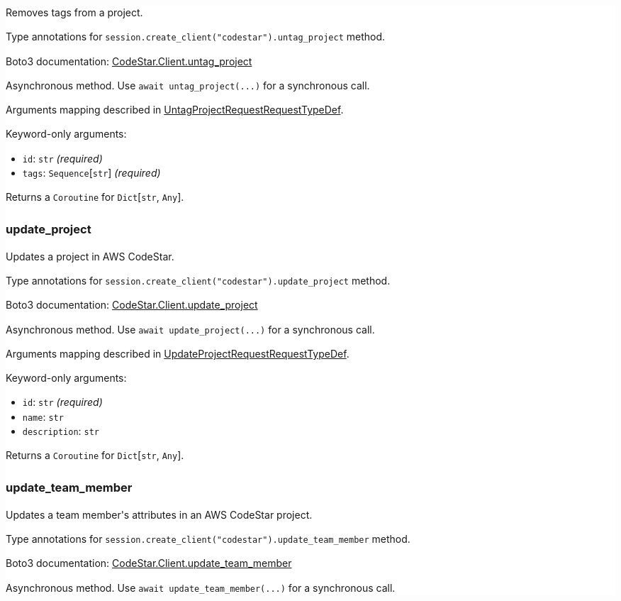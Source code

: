 Removes tags from a project.

Type annotations for `session.create_client("codestar").untag_project` method.

Boto3 documentation:
[CodeStar.Client.untag_project](https://boto3.amazonaws.com/v1/documentation/api/latest/reference/services/codestar.html#CodeStar.Client.untag_project)

Asynchronous method. Use `await untag_project(...)` for a synchronous call.

Arguments mapping described in
[UntagProjectRequestRequestTypeDef](./type_defs.md#untagprojectrequestrequesttypedef).

Keyword-only arguments:

- `id`: `str` *(required)*
- `tags`: `Sequence`\[`str`\] *(required)*

Returns a `Coroutine` for `Dict`\[`str`, `Any`\].

<a id="update\_project"></a>

### update_project

Updates a project in AWS CodeStar.

Type annotations for `session.create_client("codestar").update_project` method.

Boto3 documentation:
[CodeStar.Client.update_project](https://boto3.amazonaws.com/v1/documentation/api/latest/reference/services/codestar.html#CodeStar.Client.update_project)

Asynchronous method. Use `await update_project(...)` for a synchronous call.

Arguments mapping described in
[UpdateProjectRequestRequestTypeDef](./type_defs.md#updateprojectrequestrequesttypedef).

Keyword-only arguments:

- `id`: `str` *(required)*
- `name`: `str`
- `description`: `str`

Returns a `Coroutine` for `Dict`\[`str`, `Any`\].

<a id="update\_team\_member"></a>

### update_team_member

Updates a team member's attributes in an AWS CodeStar project.

Type annotations for `session.create_client("codestar").update_team_member`
method.

Boto3 documentation:
[CodeStar.Client.update_team_member](https://boto3.amazonaws.com/v1/documentation/api/latest/reference/services/codestar.html#CodeStar.Client.update_team_member)

Asynchronous method. Use `await update_team_member(...)` for a synchronous
call.
